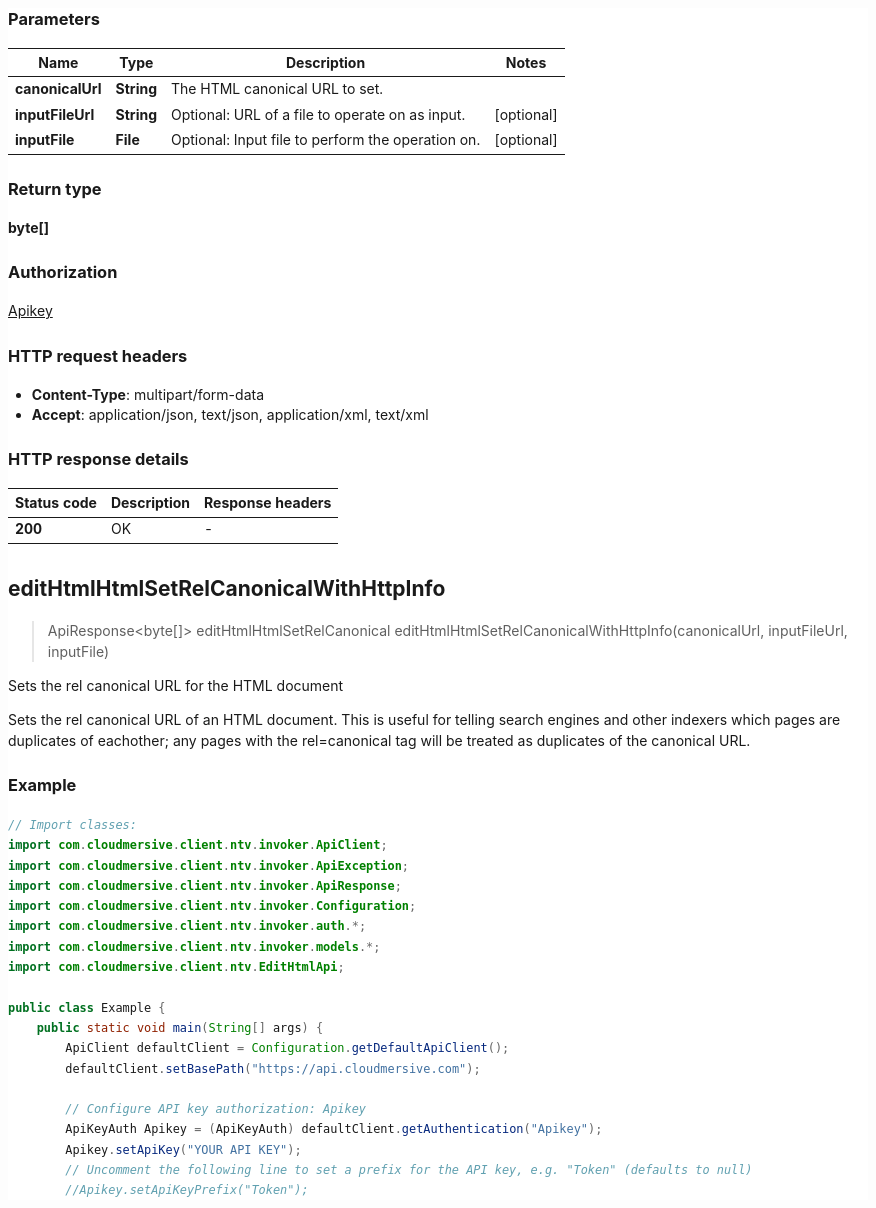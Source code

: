 ### Parameters


| Name | Type | Description  | Notes |
|------------- | ------------- | ------------- | -------------|
| **canonicalUrl** | **String**| The HTML canonical URL to set. | |
| **inputFileUrl** | **String**| Optional: URL of a file to operate on as input. | [optional] |
| **inputFile** | **File**| Optional: Input file to perform the operation on. | [optional] |

### Return type

**byte[]**


### Authorization

[Apikey](../README.md#Apikey)

### HTTP request headers

- **Content-Type**: multipart/form-data
- **Accept**: application/json, text/json, application/xml, text/xml

### HTTP response details
| Status code | Description | Response headers |
|-------------|-------------|------------------|
| **200** | OK |  -  |

## editHtmlHtmlSetRelCanonicalWithHttpInfo

> ApiResponse<byte[]> editHtmlHtmlSetRelCanonical editHtmlHtmlSetRelCanonicalWithHttpInfo(canonicalUrl, inputFileUrl, inputFile)

Sets the rel canonical URL for the HTML document

Sets the rel canonical URL of an HTML document.  This is useful for telling search engines and other indexers which pages are duplicates of eachother; any pages with the rel&#x3D;canonical tag will be treated as duplicates of the canonical URL.

### Example

```java
// Import classes:
import com.cloudmersive.client.ntv.invoker.ApiClient;
import com.cloudmersive.client.ntv.invoker.ApiException;
import com.cloudmersive.client.ntv.invoker.ApiResponse;
import com.cloudmersive.client.ntv.invoker.Configuration;
import com.cloudmersive.client.ntv.invoker.auth.*;
import com.cloudmersive.client.ntv.invoker.models.*;
import com.cloudmersive.client.ntv.EditHtmlApi;

public class Example {
    public static void main(String[] args) {
        ApiClient defaultClient = Configuration.getDefaultApiClient();
        defaultClient.setBasePath("https://api.cloudmersive.com");
        
        // Configure API key authorization: Apikey
        ApiKeyAuth Apikey = (ApiKeyAuth) defaultClient.getAuthentication("Apikey");
        Apikey.setApiKey("YOUR API KEY");
        // Uncomment the following line to set a prefix for the API key, e.g. "Token" (defaults to null)
        //Apikey.setApiKeyPrefix("Token");

```